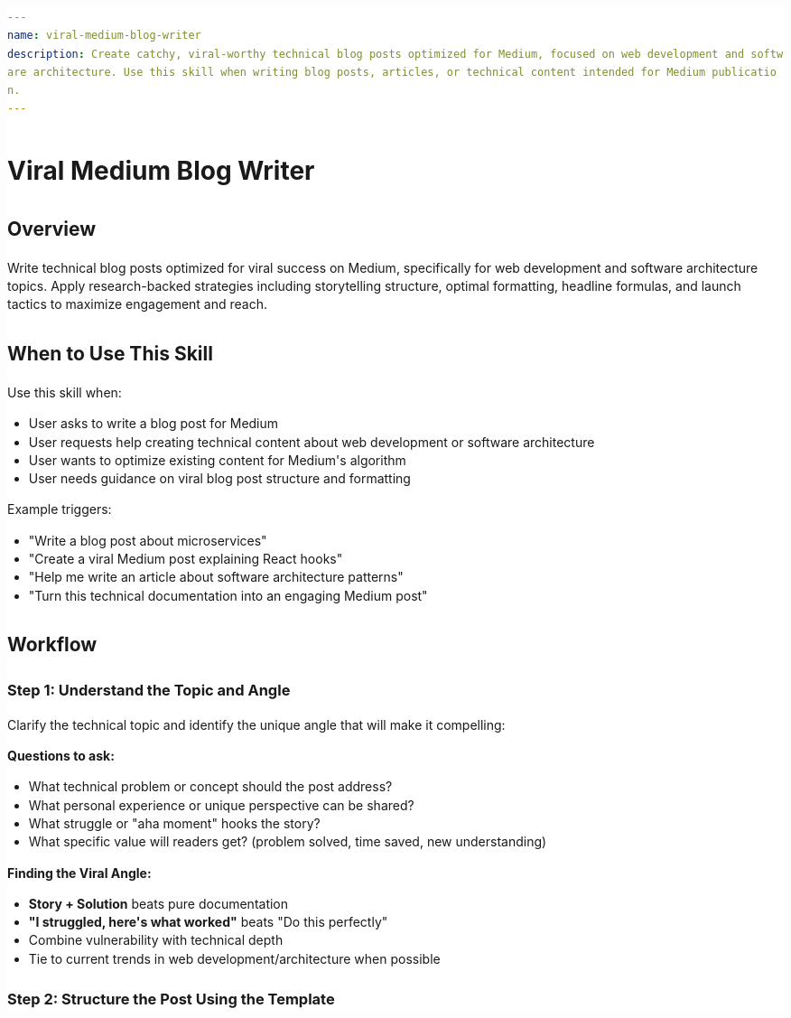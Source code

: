 ```yaml
---
name: viral-medium-blog-writer
description: Create catchy, viral-worthy technical blog posts optimized for Medium, focused on web development and software architecture. Use this skill when writing blog posts, articles, or technical content intended for Medium publication.
---
```


# Viral Medium Blog Writer

## Overview

Write technical blog posts optimized for viral success on Medium, specifically for web development and software architecture topics. Apply research-backed strategies including storytelling structure, optimal formatting, headline formulas, and launch tactics to maximize engagement and reach.

## When to Use This Skill

Use this skill when:
- User asks to write a blog post for Medium
- User requests help creating technical content about web development or software architecture
- User wants to optimize existing content for Medium's algorithm
- User needs guidance on viral blog post structure and formatting

Example triggers:
- "Write a blog post about microservices"
- "Create a viral Medium post explaining React hooks"
- "Help me write an article about software architecture patterns"
- "Turn this technical documentation into an engaging Medium post"

## Workflow

### Step 1: Understand the Topic and Angle

Clarify the technical topic and identify the unique angle that will make it compelling:

**Questions to ask:**
- What technical problem or concept should the post address?
- What personal experience or unique perspective can be shared?
- What struggle or "aha moment" hooks the story?
- What specific value will readers get? (problem solved, time saved, new understanding)

**Finding the Viral Angle:**
- **Story + Solution** beats pure documentation
- **"I struggled, here's what worked"** beats "Do this perfectly"
- Combine vulnerability with technical depth
- Tie to current trends in web development/architecture when possible

### Step 2: Structure the Post Using the Template
